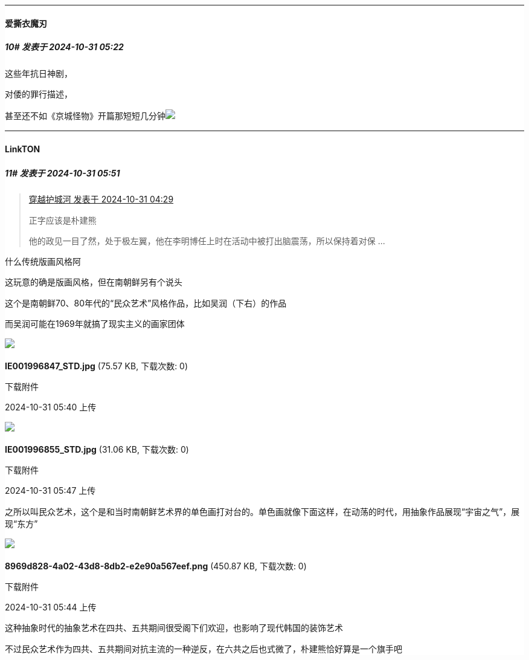 *****

####  爱撕衣魔刃  
##### 10#       发表于 2024-10-31 05:22

这些年抗日神剧，

对倭的罪行描述，

甚至还不如《京城怪物》开篇那短短几分钟<img src="https://static.saraba1st.com/image/smiley/face2017/018.png" referrerpolicy="no-referrer">

*****

####  LinkTON  
##### 11#       发表于 2024-10-31 05:51

<blockquote><a href="httphttps://bbs.saraba1st.com/2b/forum.php?mod=redirect&amp;goto=findpost&amp;pid=66582376&amp;ptid=2205126" target="_blank">穿越护城河 发表于 2024-10-31 04:29</a>

正字应该是朴建熊

他的政见一目了然，处于极左翼，他在李明博任上时在活动中被打出脑震荡，所以保持着对保 ...</blockquote>
什么传统版画风格阿

这玩意的确是版画风格，但在南朝鲜另有个说头

这个是南朝鲜70、80年代的“民众艺术”风格作品，比如吴润（下右）的作品

而吴润可能在1969年就搞了现实主义的画家团体

<img src="https://img.saraba1st.com/forum/202410/31/054048wafxp4upvvb0kuux.jpg" referrerpolicy="no-referrer">

<strong>IE001996847_STD.jpg</strong> (75.57 KB, 下载次数: 0)

下载附件

2024-10-31 05:40 上传

<img src="https://img.saraba1st.com/forum/202410/31/054714zwbxebgwa1k397dx.jpg" referrerpolicy="no-referrer">

<strong>IE001996855_STD.jpg</strong> (31.06 KB, 下载次数: 0)

下载附件

2024-10-31 05:47 上传

之所以叫民众艺术，这个是和当时南朝鲜艺术界的单色画打对台的。单色画就像下面这样，在动荡的时代，用抽象作品展现“宇宙之气”，展现“东方”

<img src="https://img.saraba1st.com/forum/202410/31/054412bhbhi1w7nkh7nrni.png" referrerpolicy="no-referrer">

<strong>8969d828-4a02-43d8-8db2-e2e90a567eef.png</strong> (450.87 KB, 下载次数: 0)

下载附件

2024-10-31 05:44 上传

这种抽象时代的抽象艺术在四共、五共期间很受阁下们欢迎，也影响了现代韩国的装饰艺术

不过民众艺术作为四共、五共期间对抗主流的一种逆反，在六共之后也式微了，朴建熊恰好算是一个旗手吧
